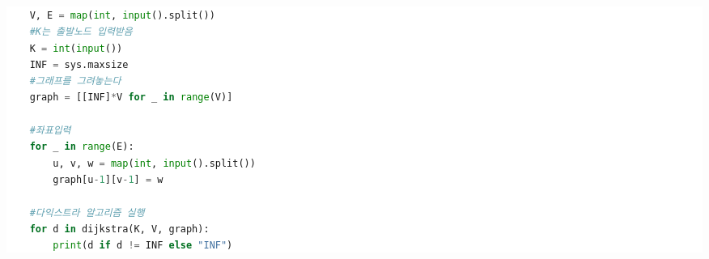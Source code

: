 ```python
    V, E = map(int, input().split())
    #K는 출발노드 입력받음
    K = int(input())
    INF = sys.maxsize
    #그래프를 그려놓는다
    graph = [[INF]*V for _ in range(V)]

    #좌표입력
    for _ in range(E):
        u, v, w = map(int, input().split())
        graph[u-1][v-1] = w

    #다익스트라 알고리즘 실행
    for d in dijkstra(K, V, graph):
        print(d if d != INF else "INF")
```
